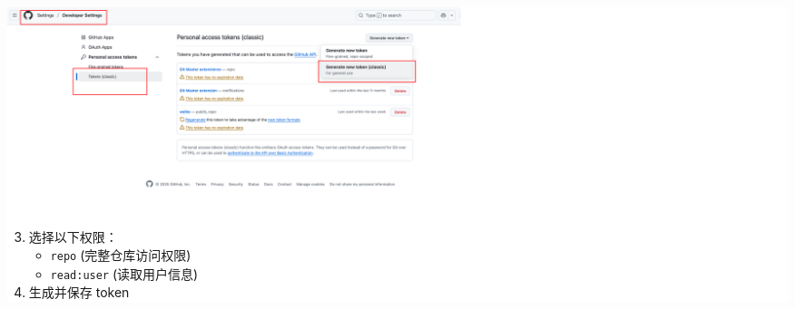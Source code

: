 <img src="./docs/token.png" alt="生成新 token" width="500">

3. 选择以下权限：
   - `repo` (完整仓库访问权限)
   - `read:user` (读取用户信息)
4. 生成并保存 token